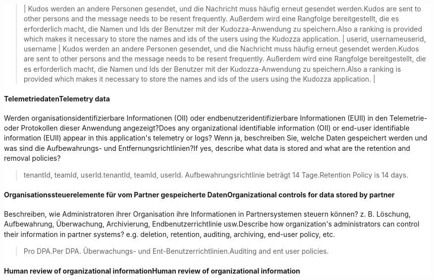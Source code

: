 >| <span data-ttu-id="9b2cd-144">Kudos werden an andere Personen gesendet, und die Nachricht muss häufig erneut gesendet werden.</span><span class="sxs-lookup"><span data-stu-id="9b2cd-144">Kudos are sent to other persons and the message needs to be resent frequently.</span></span> <span data-ttu-id="9b2cd-145">Außerdem wird eine Rangfolge bereitgestellt, die es erforderlich macht, die Namen und Ids der Benutzer mit der Kudozza-Anwendung zu speichern.</span><span class="sxs-lookup"><span data-stu-id="9b2cd-145">Also a ranking is provided which makes it necessary to store the names and ids of the users using the Kudozza application.</span></span> | <span data-ttu-id="9b2cd-146">userid, username</span><span class="sxs-lookup"><span data-stu-id="9b2cd-146">userid, username</span></span> | <span data-ttu-id="9b2cd-147">Kudos werden an andere Personen gesendet, und die Nachricht muss häufig erneut gesendet werden.</span><span class="sxs-lookup"><span data-stu-id="9b2cd-147">Kudos are sent to other persons and the message needs to be resent frequently.</span></span> <span data-ttu-id="9b2cd-148">Außerdem wird eine Rangfolge bereitgestellt, die es erforderlich macht, die Namen und Ids der Benutzer mit der Kudozza-Anwendung zu speichern.</span><span class="sxs-lookup"><span data-stu-id="9b2cd-148">Also a ranking is provided which makes it necessary to store the names and ids of the users using the Kudozza application.</span></span> |



#### <a name="telemetry-data"></a><span data-ttu-id="9b2cd-149">Telemetriedaten</span><span class="sxs-lookup"><span data-stu-id="9b2cd-149">Telemetry data</span></span>

<span data-ttu-id="9b2cd-150">Werden organisationsidentifizierbare Informationen (OII) oder endbenutzeridentifizierbare Informationen (EUII) in den Telemetrie- oder Protokollen dieser Anwendung angezeigt?</span><span class="sxs-lookup"><span data-stu-id="9b2cd-150">Does any organizational identifiable information (OII) or end-user identifiable information (EUII) appear in this application's telemetry or logs?</span></span> <span data-ttu-id="9b2cd-151">Wenn ja, beschreiben Sie, welche Daten gespeichert werden und was sind die Aufbewahrungs- und Entfernungsrichtlinien?</span><span class="sxs-lookup"><span data-stu-id="9b2cd-151">If yes, describe what data is stored and what are the retention and removal policies?</span></span>

><span data-ttu-id="9b2cd-152">tenantId, teamId, userId.</span><span class="sxs-lookup"><span data-stu-id="9b2cd-152">tenantId, teamId, userId.</span></span> <span data-ttu-id="9b2cd-153">Aufbewahrungsrichtlinie beträgt 14 Tage.</span><span class="sxs-lookup"><span data-stu-id="9b2cd-153">Retention Policy is 14 days.</span></span>

#### <a name="organizational-controls-for-data-stored-by-partner"></a><span data-ttu-id="9b2cd-154">Organisationssteuerelemente für vom Partner gespeicherte Daten</span><span class="sxs-lookup"><span data-stu-id="9b2cd-154">Organizational controls for data stored by partner</span></span>

<span data-ttu-id="9b2cd-155">Beschreiben, wie Administratoren ihrer Organisation ihre Informationen in Partnersystemen steuern können? z. B. Löschung, Aufbewahrung, Überwachung, Archivierung, Endbenutzerrichtlinie usw.</span><span class="sxs-lookup"><span data-stu-id="9b2cd-155">Describe how organization's administrators can control their information in partner systems? e.g. deletion, retention, auditing, archiving, end-user policy, etc.</span></span>

><span data-ttu-id="9b2cd-156">Pro DPA.</span><span class="sxs-lookup"><span data-stu-id="9b2cd-156">Per DPA.</span></span> <span data-ttu-id="9b2cd-157">Überwachungs- und Ent-Benutzerrichtlinien.</span><span class="sxs-lookup"><span data-stu-id="9b2cd-157">Auditing and ent user policies.</span></span>

#### <a name="human-review-of-organizational-information"></a><span data-ttu-id="9b2cd-158">Human review of organizational information</span><span class="sxs-lookup"><span data-stu-id="9b2cd-158">Human review of organizational information</span></span>
